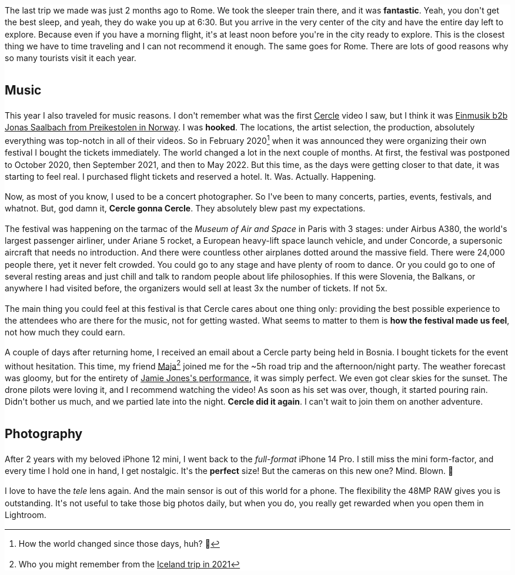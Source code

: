 The last trip we made was just 2 months ago to Rome. We took the sleeper train there, and it was **fantastic**. Yeah, you don't get the best sleep, and yeah, they do wake you up at 6:30. But you arrive in the very center of the city and have the entire day left to explore. Because even if you have a morning flight, it's at least noon before you're in the city ready to explore. This is the closest thing we have to time traveling and I can not recommend it enough. The same goes for Rome. There are lots of good reasons why so many tourists visit it each year.

## Music

This year I also traveled for music reasons. I don't remember what was the first [Cercle](https://cercle.io) video I saw, but I think it was [Einmusik b2b Jonas Saalbach from Preikestolen in Norway](https://www.youtube.com/watch?v=cVFzblT5VPE). I was **hooked**. The locations, the artist selection, the production, absolutely everything was top-notch in all of their videos. So in February 2020[^3] when it was announced they were organizing their own festival I bought the tickets immediately. The world changed a lot in the next couple of months. At first, the festival was postponed to October 2020, then September 2021, and then to May 2022. But this time, as the days were getting closer to that date, it was starting to feel real. I purchased flight tickets and reserved a hotel. It. Was. Actually. Happening.

Now, as most of you know, I used to be a concert photographer. So I've been to many concerts, parties, events, festivals, and whatnot. But, god damn it, **Cercle gonna Cercle**. They absolutely blew past my expectations.

The festival was happening on the tarmac of the _Museum of Air and Space_ in Paris with 3 stages: under Airbus A380, the world's largest passenger airliner, under Ariane 5 rocket, a European heavy-lift space launch vehicle, and under Concorde, a supersonic aircraft that needs no introduction. And there were countless other airplanes dotted around the massive field. There were 24,000 people there, yet it never felt crowded. You could go to any stage and have plenty of room to dance. Or you could go to one of several resting areas and just chill and talk to random people about life philosophies. If this were Slovenia, the Balkans, or anywhere I had visited before, the organizers would sell at least 3x the number of tickets. If not 5x.

The main thing you could feel at this festival is that Cercle cares about one thing only: providing the best possible experience to the attendees who are there for the music, not for getting wasted. What seems to matter to them is **how the festival made us feel**, not how much they could earn.

A couple of days after returning home, I received an email about a Cercle party being held in Bosnia. I bought tickets for the event without hesitation. This time, my friend [Maja](https://www.instagram.com/ora.maj/)[^4] joined me for the ~5h road trip and the afternoon/night party. The weather forecast was gloomy, but for the entirety of [Jamie Jones's performance](https://www.youtube.com/watch?v=RWVBoK4idas), it was simply perfect. We even got clear skies for the sunset. The drone pilots were loving it, and I recommend watching the video! As soon as his set was over, though, it started pouring rain. Didn't bother us much, and we partied late into the night. **Cercle did it again**. I can't wait to join them on another adventure.

## Photography

After 2 years with my beloved iPhone 12 mini, I went back to the _full-format_ iPhone 14 Pro. I still miss the mini form-factor, and every time I hold one in hand, I get nostalgic. It's the **perfect** size! But the cameras on this new one? Mind. Blown. 🤯

I love to have the _tele_ lens again. And the main sensor is out of this world for a phone. The flexibility the 48MP RAW gives you is outstanding. It's not useful to take those big photos daily, but when you do, you really get rewarded when you open them in Lightroom.


[^1]: Yes, this is also new this year 🥰
[^2]: The biggest and most known amusement park in the region
[^3]: How the world changed since those days, huh? 😬
[^4]: Who you might remember from the [Iceland trip in 2021](/posts/2021/12/29/year-in-review/#iceland)
[^5]: No, I did not plan this 🙈